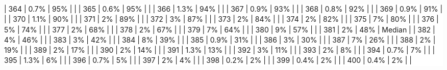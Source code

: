 | 364 | 0.7% | 95% |  |
| 365 | 0.6% | 95% |  |
| 366 | 1.3% | 94% |  |
| 367 | 0.9% | 93% |  |
| 368 | 0.8% | 92% |  |
| 369 | 0.9% | 91% |  |
| 370 | 1.1% | 90% |  |
| 371 | 2% | 89% |  |
| 372 | 3% | 87% |  |
| 373 | 2% | 84% |  |
| 374 | 2% | 82% |  |
| 375 | 7% | 80% |  |
| 376 | 5% | 74% |  |
| 377 | 2% | 68% |  |
| 378 | 2% | 67% |  |
| 379 | 7% | 64% |  |
| 380 | 9% | 57% |  |
| 381 | 2% | 48% | Median |
| 382 | 4% | 46% |  |
| 383 | 3% | 42% |  |
| 384 | 8% | 39% |  |
| 385 | 0.9% | 31% |  |
| 386 | 3% | 30% |  |
| 387 | 7% | 26% |  |
| 388 | 2% | 19% |  |
| 389 | 2% | 17% |  |
| 390 | 2% | 14% |  |
| 391 | 1.3% | 13% |  |
| 392 | 3% | 11% |  |
| 393 | 2% | 8% |  |
| 394 | 0.7% | 7% |  |
| 395 | 1.3% | 6% |  |
| 396 | 0.7% | 5% |  |
| 397 | 2% | 4% |  |
| 398 | 0.2% | 2% |  |
| 399 | 0.4% | 2% |  |
| 400 | 0.4% | 2% |  |